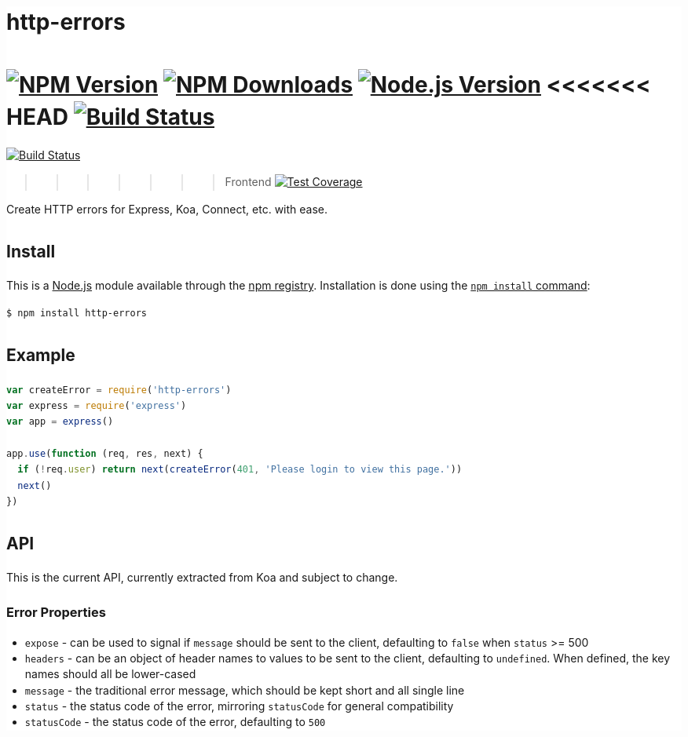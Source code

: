 # http-errors

[![NPM Version][npm-version-image]][npm-url]
[![NPM Downloads][npm-downloads-image]][node-url]
[![Node.js Version][node-image]][node-url]
<<<<<<< HEAD
[![Build Status][travis-image]][travis-url]
=======
[![Build Status][ci-image]][ci-url]
>>>>>>> Frontend
[![Test Coverage][coveralls-image]][coveralls-url]

Create HTTP errors for Express, Koa, Connect, etc. with ease.

## Install

This is a [Node.js](https://nodejs.org/en/) module available through the
[npm registry](https://www.npmjs.com/). Installation is done using the
[`npm install` command](https://docs.npmjs.com/getting-started/installing-npm-packages-locally):

```bash
$ npm install http-errors
```

## Example

```js
var createError = require('http-errors')
var express = require('express')
var app = express()

app.use(function (req, res, next) {
  if (!req.user) return next(createError(401, 'Please login to view this page.'))
  next()
})
```

## API

This is the current API, currently extracted from Koa and subject to change.

### Error Properties

- `expose` - can be used to signal if `message` should be sent to the client,
  defaulting to `false` when `status` >= 500
- `headers` - can be an object of header names to values to be sent to the
  client, defaulting to `undefined`. When defined, the key names should all
  be lower-cased
- `message` - the traditional error message, which should be kept short and all
  single line
- `status` - the status code of the error, mirroring `statusCode` for general
  compatibility
- `statusCode` - the status code of the error, defaulting to `500`


[ci-image]: https://badgen.net/github/checks/jshttp/http-errors/master?label=ci
[ci-url]: https://github.com/jshttp/http-errors/actions?query=workflow%3Aci
[coveralls-image]: https://badgen.net/coveralls/c/github/jshttp/http-errors/master
[coveralls-url]: https://coveralls.io/r/jshttp/http-errors?branch=master
[node-image]: https://badgen.net/npm/node/http-errors
[node-url]: https://nodejs.org/en/download
[npm-downloads-image]: https://badgen.net/npm/dm/http-errors
[npm-url]: https://npmjs.org/package/http-errors
[npm-version-image]: https://badgen.net/npm/v/http-errors
[travis-image]: https://badgen.net/travis/jshttp/http-errors/master
[travis-url]: https://travis-ci.org/jshttp/http-errors